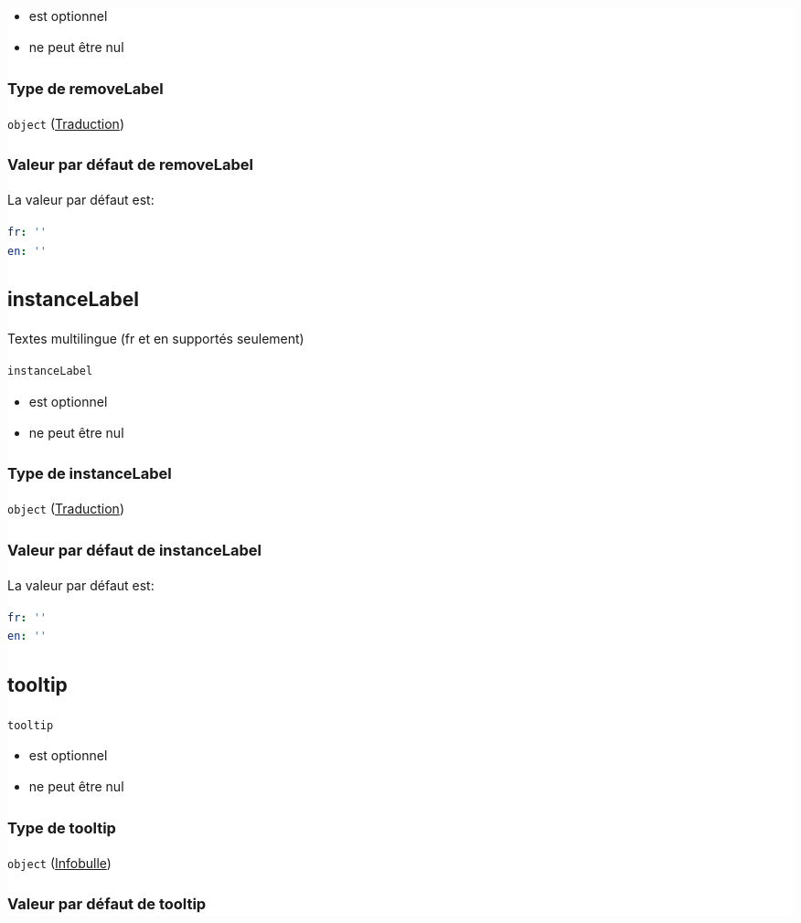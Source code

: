 *   est optionnel

*   ne peut être nul

### Type de removeLabel

`object` ([Traduction](frw-definitions-traduction.md))

### Valeur par défaut de removeLabel

La valeur par défaut est:

```yaml
fr: ''
en: ''

```

## instanceLabel

Textes multilingue (fr et en supportés seulement)

`instanceLabel`

*   est optionnel

*   ne peut être nul

### Type de instanceLabel

`object` ([Traduction](frw-definitions-traduction.md))

### Valeur par défaut de instanceLabel

La valeur par défaut est:

```yaml
fr: ''
en: ''

```

## tooltip



`tooltip`

*   est optionnel

*   ne peut être nul

### Type de tooltip

`object` ([Infobulle](frw-definitions-infobulle.md))

### Valeur par défaut de tooltip
